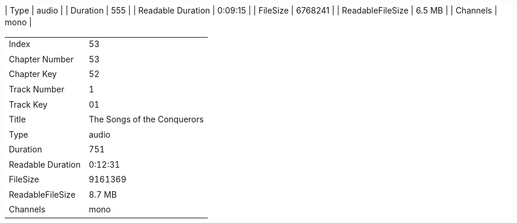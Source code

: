 | Type | audio |
| Duration | 555 |
| Readable Duration | 0:09:15 |
| FileSize | 6768241 |
| ReadableFileSize | 6.5 MB |
| Channels | mono |

|  |  |
| - | - |
| Index | 53 |
| Chapter Number | 53 |
| Chapter Key | 52 |
| Track Number | 1 |
| Track Key | 01 |
| Title | The Songs of the Conquerors |
| Type | audio |
| Duration | 751 |
| Readable Duration | 0:12:31 |
| FileSize | 9161369 |
| ReadableFileSize | 8.7 MB |
| Channels | mono |

